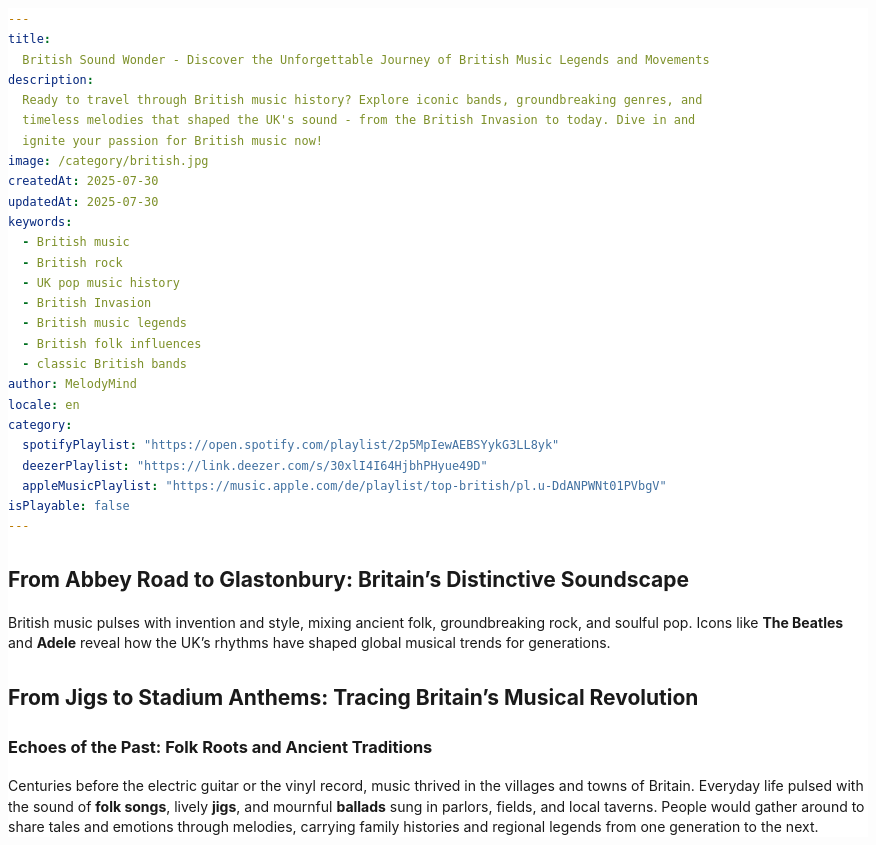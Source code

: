 ```yaml
---
title:
  British Sound Wonder - Discover the Unforgettable Journey of British Music Legends and Movements
description:
  Ready to travel through British music history? Explore iconic bands, groundbreaking genres, and
  timeless melodies that shaped the UK's sound - from the British Invasion to today. Dive in and
  ignite your passion for British music now!
image: /category/british.jpg
createdAt: 2025-07-30
updatedAt: 2025-07-30
keywords:
  - British music
  - British rock
  - UK pop music history
  - British Invasion
  - British music legends
  - British folk influences
  - classic British bands
author: MelodyMind
locale: en
category:
  spotifyPlaylist: "https://open.spotify.com/playlist/2p5MpIewAEBSYykG3LL8yk"
  deezerPlaylist: "https://link.deezer.com/s/30xlI4I64HjbhPHyue49D"
  appleMusicPlaylist: "https://music.apple.com/de/playlist/top-british/pl.u-DdANPWNt01PVbgV"
isPlayable: false
---
```


## From Abbey Road to Glastonbury: Britain’s Distinctive Soundscape

British music pulses with invention and style, mixing ancient folk, groundbreaking rock, and soulful
pop. Icons like **The Beatles** and **Adele** reveal how the UK’s rhythms have shaped global musical
trends for generations.

## From Jigs to Stadium Anthems: Tracing Britain’s Musical Revolution

### Echoes of the Past: Folk Roots and Ancient Traditions

Centuries before the electric guitar or the vinyl record, music thrived in the villages and towns of
Britain. Everyday life pulsed with the sound of **folk songs**, lively **jigs**, and mournful
**ballads** sung in parlors, fields, and local taverns. People would gather around to share tales
and emotions through melodies, carrying family histories and regional legends from one generation to
the next.
